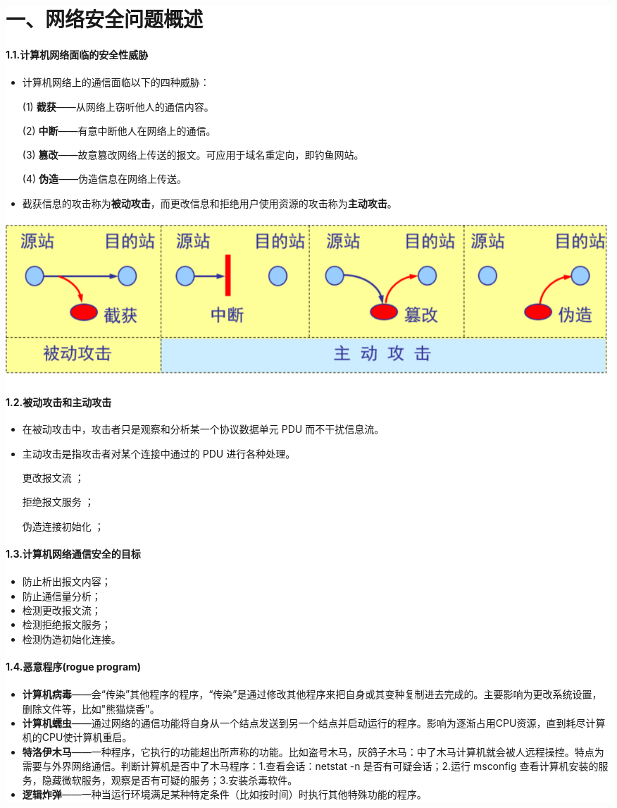 #   一、网络安全问题概述

#### 1.1.计算机网络面临的安全性威胁

- 计算机网络上的通信面临以下的四种威胁：

  (1) **截获**——从网络上窃听他人的通信内容。

  (2) **中断**——有意中断他人在网络上的通信。

  (3) **篡改**——故意篡改网络上传送的报文。可应用于域名重定向，即钓鱼网站。

  (4) **伪造**——伪造信息在网络上传送。

- 截获信息的攻击称为**被动攻击**，而更改信息和拒绝用户使用资源的攻击称为**主动攻击**。

![image-20200526170656607](images/image-20200526170656607.png)

#### 1.2.被动攻击和主动攻击

- 在被动攻击中，攻击者只是观察和分析某一个协议数据单元 PDU 而不干扰信息流。

- 主动攻击是指攻击者对某个连接中通过的 PDU 进行各种处理。

  更改报文流 ；

  拒绝报文服务 ；

  伪造连接初始化 ；

#### 1.3.计算机网络通信安全的目标

- 防止析出报文内容；
- 防止通信量分析；
- 检测更改报文流；
- 检测拒绝报文服务；
- 检测伪造初始化连接。

#### 1.4.恶意程序(rogue program)

- **计算机病毒**——会“传染”其他程序的程序，“传染”是通过修改其他程序来把自身或其变种复制进去完成的。主要影响为更改系统设置，删除文件等，比如"熊猫烧香"。
- **计算机蠕虫**——通过网络的通信功能将自身从一个结点发送到另一个结点并启动运行的程序。影响为逐渐占用CPU资源，直到耗尽计算机的CPU使计算机重启。
- **特洛伊木马**——一种程序，它执行的功能超出所声称的功能。比如盗号木马，灰鸽子木马：中了木马计算机就会被人远程操控。特点为需要与外界网络通信。判断计算机是否中了木马程序：1.查看会话：netstat -n 是否有可疑会话；2.运行 msconfig 查看计算机安装的服务，隐藏微软服务，观察是否有可疑的服务；3.安装杀毒软件。
- **逻辑炸弹**——一种当运行环境满足某种特定条件（比如按时间）时执行其他特殊功能的程序。
